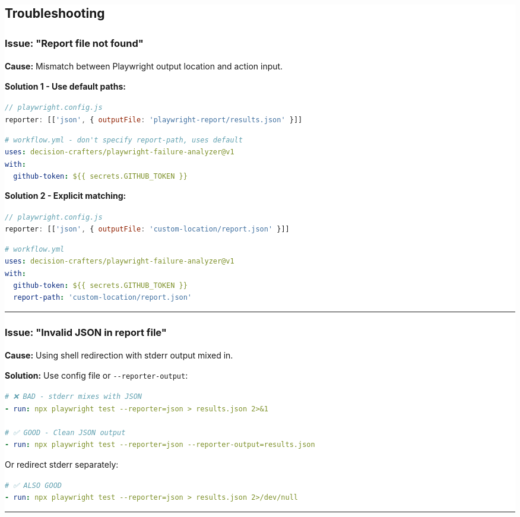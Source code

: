 
## Troubleshooting

### Issue: "Report file not found"

**Cause:** Mismatch between Playwright output location and action input.

**Solution 1 - Use default paths:**
```javascript
// playwright.config.js
reporter: [['json', { outputFile: 'playwright-report/results.json' }]]
```
```yaml
# workflow.yml - don't specify report-path, uses default
uses: decision-crafters/playwright-failure-analyzer@v1
with:
  github-token: ${{ secrets.GITHUB_TOKEN }}
```

**Solution 2 - Explicit matching:**
```javascript
// playwright.config.js
reporter: [['json', { outputFile: 'custom-location/report.json' }]]
```
```yaml
# workflow.yml
uses: decision-crafters/playwright-failure-analyzer@v1
with:
  github-token: ${{ secrets.GITHUB_TOKEN }}
  report-path: 'custom-location/report.json'
```

---

### Issue: "Invalid JSON in report file"

**Cause:** Using shell redirection with stderr output mixed in.

**Solution:** Use config file or `--reporter-output`:

```yaml
# ❌ BAD - stderr mixes with JSON
- run: npx playwright test --reporter=json > results.json 2>&1

# ✅ GOOD - Clean JSON output
- run: npx playwright test --reporter=json --reporter-output=results.json
```

Or redirect stderr separately:
```yaml
# ✅ ALSO GOOD
- run: npx playwright test --reporter=json > results.json 2>/dev/null
```

---
